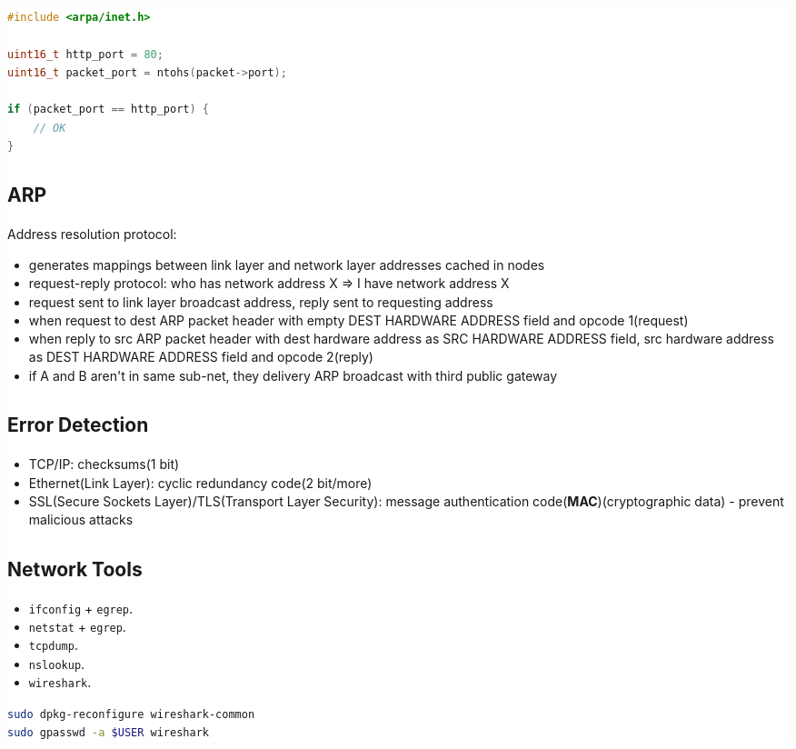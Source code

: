```cpp
#include <arpa/inet.h>

uint16_t http_port = 80;
uint16_t packet_port = ntohs(packet->port);

if (packet_port == http_port) {
    // OK
}
```

## ARP

Address resolution protocol:

- generates mappings between link layer and network layer addresses cached in nodes
- request-reply protocol: who has network address X => I have network address X
- request sent to link layer broadcast address, reply sent to requesting address
- when request to dest ARP packet header
  with empty DEST HARDWARE ADDRESS field and opcode 1(request)
- when reply to src ARP packet header
  with dest hardware address as SRC HARDWARE ADDRESS field,
  src hardware address as DEST HARDWARE ADDRESS field and opcode 2(reply)
- if A and B aren't in same sub-net,
  they delivery ARP broadcast with third public gateway

## Error Detection

- TCP/IP: checksums(1 bit)
- Ethernet(Link Layer): cyclic redundancy code(2 bit/more)
- SSL(Secure Sockets Layer)/TLS(Transport Layer Security):
  message authentication code(**MAC**)(cryptographic data) - prevent malicious attacks

## Network Tools

- `ifconfig` + `egrep`.
- `netstat` + `egrep`.
- `tcpdump`.
- `nslookup`.
- `wireshark`.

```bash
sudo dpkg-reconfigure wireshark-common
sudo gpasswd -a $USER wireshark
```
